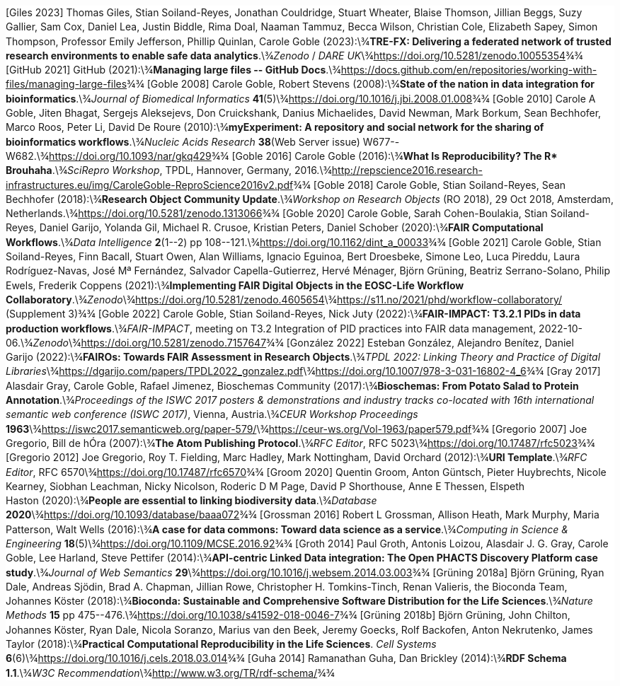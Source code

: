 [Giles 2023] Thomas Giles, Stian Soiland-Reyes, Jonathan Couldridge, Stuart Wheater, Blaise Thomson, Jillian Beggs, Suzy Gallier, Sam Cox, Daniel Lea, Justin Biddle, Rima Doal, Naaman Tammuz, Becca Wilson, Christian Cole, Elizabeth Sapey, Simon Thompson, Professor Emily Jefferson, Phillip Quinlan, Carole Goble (2023):\¾**TRE-FX: Delivering a federated network of trusted research environments to enable safe data analytics**.\¾*Zenodo* / *DARE UK*\¾<https://doi.org/10.5281/zenodo.10055354>¾¾
[GitHub 2021] GitHub (2021):\¾**Managing large files -- GitHub Docs**.\¾<https://docs.github.com/en/repositories/working-with-files/managing-large-files>¾¾
[Goble 2008] Carole Goble, Robert Stevens (2008):\¾**State of the nation in data integration for bioinformatics**.\¾*Journal of Biomedical Informatics* **41**(5)\¾<https://doi.org/10.1016/j.jbi.2008.01.008>¾¾
[Goble 2010] Carole A Goble, Jiten Bhagat, Sergejs Aleksejevs, Don Cruickshank, Danius Michaelides, David Newman, Mark Borkum, Sean Bechhofer, Marco Roos, Peter Li, David De Roure (2010):\¾**myExperiment: A repository and social network for the sharing of bioinformatics workflows**.\¾*Nucleic Acids Research* **38**(Web Server issue) W677--W682.\¾<https://doi.org/10.1093/nar/gkq429>¾¾
[Goble 2016] Carole Goble (2016):\¾**What Is Reproducibility? The R\* Brouhaha**.\¾*SciRepro Workshop*, TPDL, Hannover, Germany, 2016.\¾<http://repscience2016.research-infrastructures.eu/img/CaroleGoble-ReproScience2016v2.pdf>¾¾
[Goble 2018] Carole Goble, Stian Soiland-Reyes, Sean Bechhofer (2018):\¾**Research Object Community Update**.\¾*Workshop on Research Objects* (RO 2018), 29 Oct 2018, Amsterdam, Netherlands.\¾<https://doi.org/10.5281/zenodo.1313066>¾¾
[Goble 2020] Carole Goble, Sarah Cohen-Boulakia, Stian Soiland-Reyes, Daniel Garijo, Yolanda Gil, Michael R. Crusoe, Kristian Peters, Daniel Schober (2020):\¾**FAIR Computational Workflows**.\¾*Data Intelligence* **2**(1--2) pp 108--121.\¾<https://doi.org/10.1162/dint_a_00033>¾¾
[Goble 2021] Carole Goble, Stian Soiland-Reyes, Finn Bacall, Stuart Owen, Alan Williams, Ignacio Eguinoa, Bert Droesbeke, Simone Leo, Luca Pireddu, Laura Rodríguez-Navas, José Mª Fernández, Salvador Capella-Gutierrez, Hervé Ménager, Björn Grüning, Beatriz Serrano-Solano, Philip Ewels, Frederik Coppens (2021):\¾**Implementing FAIR Digital Objects in the EOSC-Life Workflow Collaboratory**.\¾*Zenodo*\¾<https://doi.org/10.5281/zenodo.4605654>\¾<https://s11.no/2021/phd/workflow-collaboratory/> (Supplement 3)¾¾
[Goble 2022] Carole Goble, Stian Soiland-Reyes, Nick Juty (2022):\¾**FAIR-IMPACT: T3.2.1 PIDs in data production workflows**.\¾*FAIR-IMPACT*, meeting on T3.2 Integration of PID practices into FAIR data management, 2022-10-06.\¾*Zenodo*\¾<https://doi.org/10.5281/zenodo.7157647>¾¾
[González 2022] Esteban González, Alejandro Benítez, Daniel Garijo (2022):\¾**FAIROs: Towards FAIR Assessment in Research Objects**.\¾*TPDL 2022: Linking Theory and Practice of Digital Libraries*\¾<https://dgarijo.com/papers/TPDL2022_gonzalez.pdf>\¾<https://doi.org/10.1007/978-3-031-16802-4_6>¾¾
[Gray 2017] Alasdair Gray, Carole Goble, Rafael Jimenez, Bioschemas Community (2017):\¾**Bioschemas: From Potato Salad to Protein Annotation**.\¾*Proceedings of the ISWC 2017 posters & demonstrations and industry tracks co-located with 16th international semantic web conference (ISWC 2017)*, Vienna, Austria.\¾*CEUR Workshop Proceedings* **1963**\¾<https://iswc2017.semanticweb.org/paper-579/>\¾<https://ceur-ws.org/Vol-1963/paper579.pdf>¾¾
[Gregorio 2007] Joe Gregorio, Bill de hÓra (2007):\¾**The Atom Publishing Protocol**.\¾*RFC Editor*, RFC 5023\¾<https://doi.org/10.17487/rfc5023>¾¾
[Gregorio 2012] Joe Gregorio, Roy T. Fielding, Marc Hadley, Mark Nottingham, David Orchard (2012):\¾**URI Template**.\¾*RFC Editor*, RFC 6570\¾<https://doi.org/10.17487/rfc6570>¾¾
[Groom 2020] Quentin Groom, Anton Güntsch, Pieter Huybrechts, Nicole Kearney, Siobhan Leachman, Nicky Nicolson, Roderic D M Page, David P Shorthouse, Anne E Thessen, Elspeth Haston (2020):\¾**People are essential to linking biodiversity data**.\¾*Database* **2020**\¾<https://doi.org/10.1093/database/baaa072>¾¾
[Grossman 2016] Robert L Grossman, Allison Heath, Mark Murphy, Maria Patterson, Walt Wells (2016):\¾**A case for data commons: Toward data science as a service**.\¾*Computing in Science & Engineering* **18**(5)\¾<https://doi.org/10.1109/MCSE.2016.92>¾¾
[Groth 2014] Paul Groth, Antonis Loizou, Alasdair J. G. Gray, Carole Goble, Lee Harland, Steve Pettifer (2014):\¾**API-centric Linked Data integration: The Open PHACTS Discovery Platform case study**.\¾*Journal of Web Semantics* **29**\¾<https://doi.org/10.1016/j.websem.2014.03.003>¾¾
[Grüning 2018a] Björn Grüning, Ryan Dale, Andreas Sjödin, Brad A. Chapman, Jillian Rowe, Christopher H. Tomkins-Tinch, Renan Valieris, the Bioconda Team, Johannes Köster (2018):\¾**Bioconda: Sustainable and Comprehensive Software Distribution for the Life Sciences**.\¾*Nature Methods* **15** pp 475--476.\¾<https://doi.org/10.1038/s41592-018-0046-7>¾¾
[Grüning 2018b] Björn Grüning, John Chilton, Johannes Köster, Ryan Dale, Nicola Soranzo, Marius van den Beek, Jeremy Goecks, Rolf Backofen, Anton Nekrutenko, James Taylor (2018):\¾**Practical Computational Reproducibility in the Life Sciences**. *Cell Systems* **6**(6)\¾<https://doi.org/10.1016/j.cels.2018.03.014>¾¾
[Guha 2014] Ramanathan Guha, Dan Brickley (2014):\¾**RDF Schema 1.1**.\¾*W3C Recommendation*\¾<http://www.w3.org/TR/rdf-schema/>¾¾